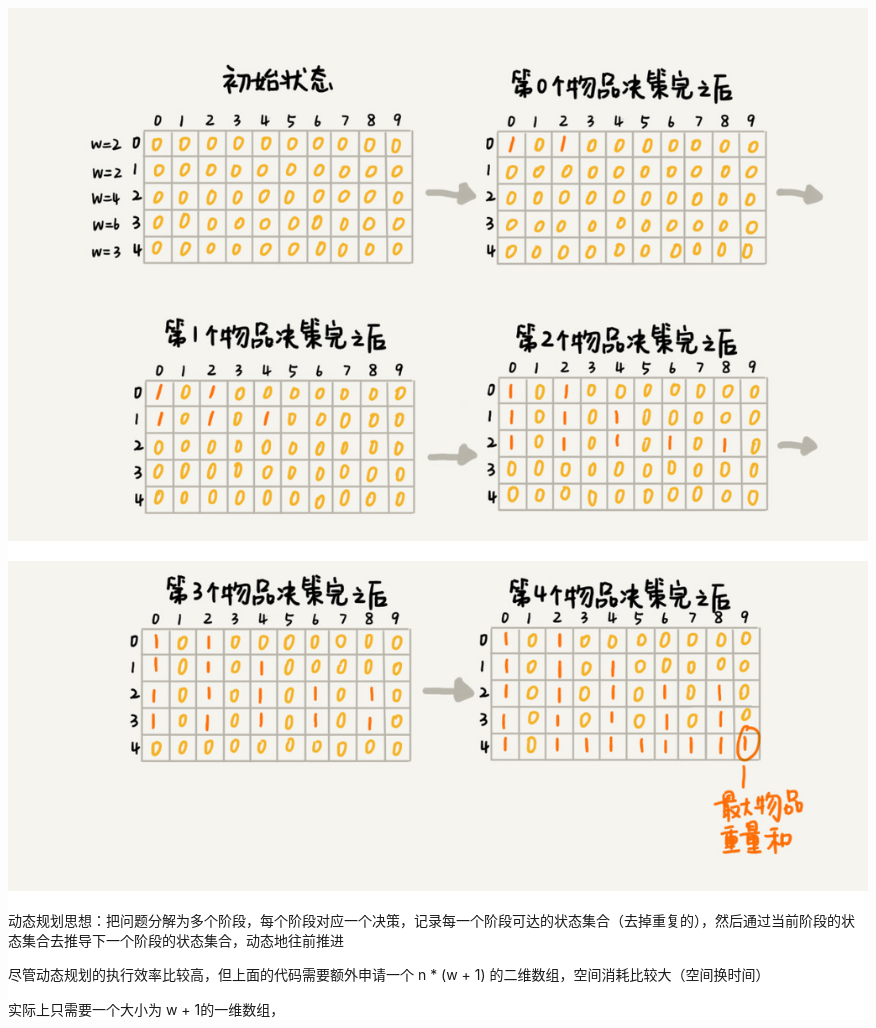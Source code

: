 ![](../Picture/Algorithm/dp/02.jpg)

![](../Picture/Algorithm/dp/03.jpg)

动态规划思想：把问题分解为多个阶段，每个阶段对应一个决策，记录每一个阶段可达的状态集合（去掉重复的），然后通过当前阶段的状态集合去推导下一个阶段的状态集合，动态地往前推进

尽管动态规划的执行效率比较高，但上面的代码需要额外申请一个 n * (w + 1) 的二维数组，空间消耗比较大（空间换时间）

实际上只需要一个大小为 w + 1的一维数组，
